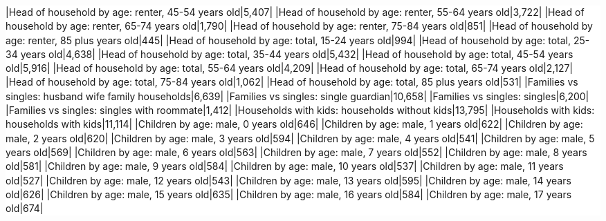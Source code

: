 |Head of household by age: renter, 45-54 years old|5,407|
|Head of household by age: renter, 55-64 years old|3,722|
|Head of household by age: renter, 65-74 years old|1,790|
|Head of household by age: renter, 75-84 years old|851|
|Head of household by age: renter, 85 plus years old|445|
|Head of household by age: total, 15-24 years old|994|
|Head of household by age: total, 25-34 years old|4,638|
|Head of household by age: total, 35-44 years old|5,432|
|Head of household by age: total, 45-54 years old|5,916|
|Head of household by age: total, 55-64 years old|4,209|
|Head of household by age: total, 65-74 years old|2,127|
|Head of household by age: total, 75-84 years old|1,062|
|Head of household by age: total, 85 plus years old|531|
|Families vs singles: husband wife family households|6,639|
|Families vs singles: single guardian|10,658|
|Families vs singles: singles|6,200|
|Families vs singles: singles with roommate|1,412|
|Households with kids: households without kids|13,795|
|Households with kids: households with kids|11,114|
|Children by age: male, 0 years old|646|
|Children by age: male, 1 years old|622|
|Children by age: male, 2 years old|620|
|Children by age: male, 3 years old|594|
|Children by age: male, 4 years old|541|
|Children by age: male, 5 years old|569|
|Children by age: male, 6 years old|563|
|Children by age: male, 7 years old|552|
|Children by age: male, 8 years old|581|
|Children by age: male, 9 years old|584|
|Children by age: male, 10 years old|537|
|Children by age: male, 11 years old|527|
|Children by age: male, 12 years old|543|
|Children by age: male, 13 years old|595|
|Children by age: male, 14 years old|626|
|Children by age: male, 15 years old|635|
|Children by age: male, 16 years old|584|
|Children by age: male, 17 years old|674|